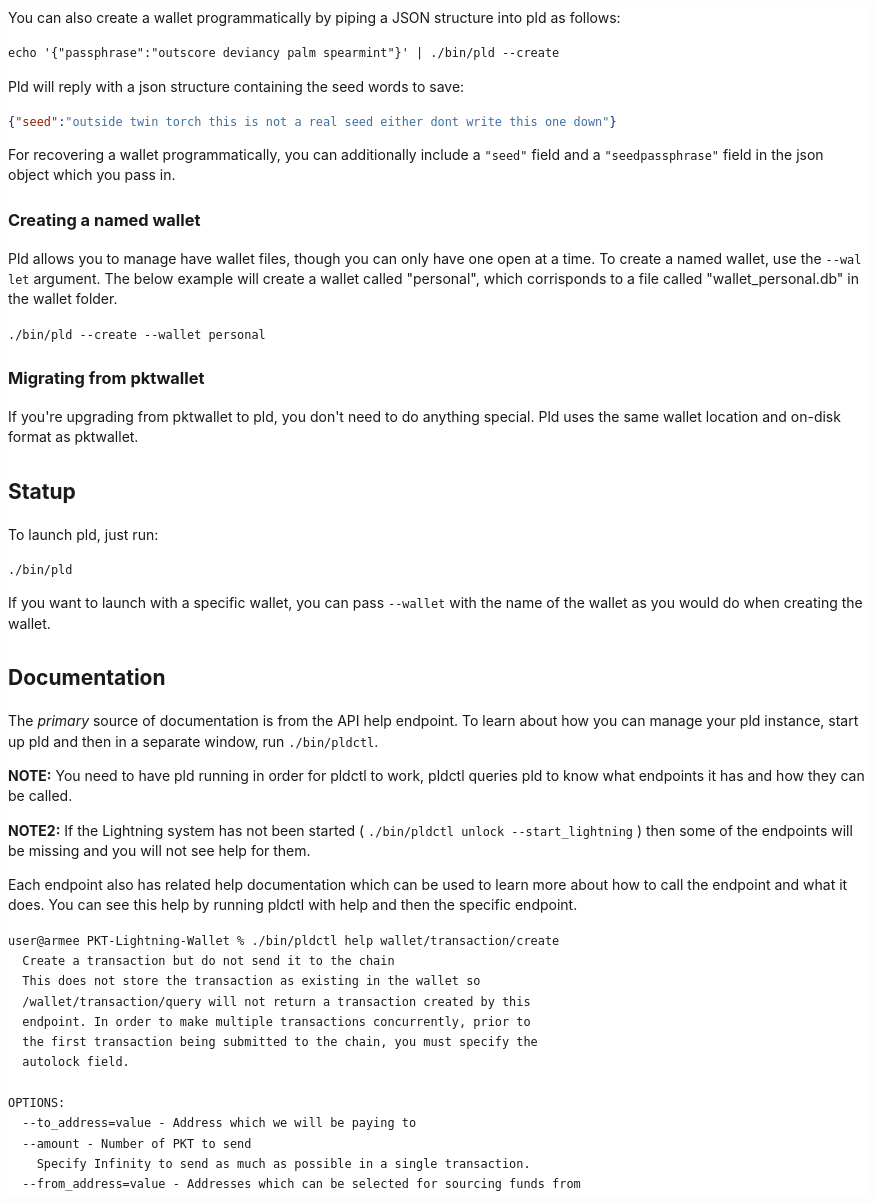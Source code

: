 You can also create a wallet programmatically by piping a JSON structure into pld as follows:

```
echo '{"passphrase":"outscore deviancy palm spearmint"}' | ./bin/pld --create
```

Pld will reply with a json structure containing the seed words to save:

```json
{"seed":"outside twin torch this is not a real seed either dont write this one down"}
```

For recovering a wallet programmatically, you can additionally include a `"seed"` field and a
`"seedpassphrase"` field in the json object which you pass in.

### Creating a named wallet

Pld allows you to manage have wallet files, though you can only have one open at a time.
To create a named wallet, use the `--wallet` argument. The below example will create a wallet
called "personal", which corrisponds to a file called "wallet_personal.db" in the wallet folder.

```
./bin/pld --create --wallet personal
```

### Migrating from pktwallet

If you're upgrading from pktwallet to pld, you don't need to do anything special. Pld uses the
same wallet location and on-disk format as pktwallet.

## Statup

To launch pld, just run:

```
./bin/pld
```

If you want to launch with a specific wallet, you can pass `--wallet` with the name of the wallet
as you would do when creating the wallet.

## Documentation

The *primary* source of documentation is from the API help endpoint. To learn about how you can
manage your pld instance, start up pld and then in a separate window, run `./bin/pldctl`.

**NOTE:** You need to have pld running in order for pldctl to work, pldctl queries pld to know
what endpoints it has and how they can be called.

**NOTE2:** If the Lightning system has not been started ( `./bin/pldctl unlock --start_lightning` )
then some of the endpoints will be missing and you will not see help for them.

Each endpoint also has related help documentation which can be used to learn more about how to
call the endpoint and what it does. You can see this help by running pldctl with help and then
the specific endpoint.

```
user@armee PKT-Lightning-Wallet % ./bin/pldctl help wallet/transaction/create
  Create a transaction but do not send it to the chain
  This does not store the transaction as existing in the wallet so
  /wallet/transaction/query will not return a transaction created by this
  endpoint. In order to make multiple transactions concurrently, prior to
  the first transaction being submitted to the chain, you must specify the
  autolock field.

OPTIONS:
  --to_address=value - Address which we will be paying to
  --amount - Number of PKT to send
    Specify Infinity to send as much as possible in a single transaction.
  --from_address=value - Addresses which can be selected for sourcing funds from
```